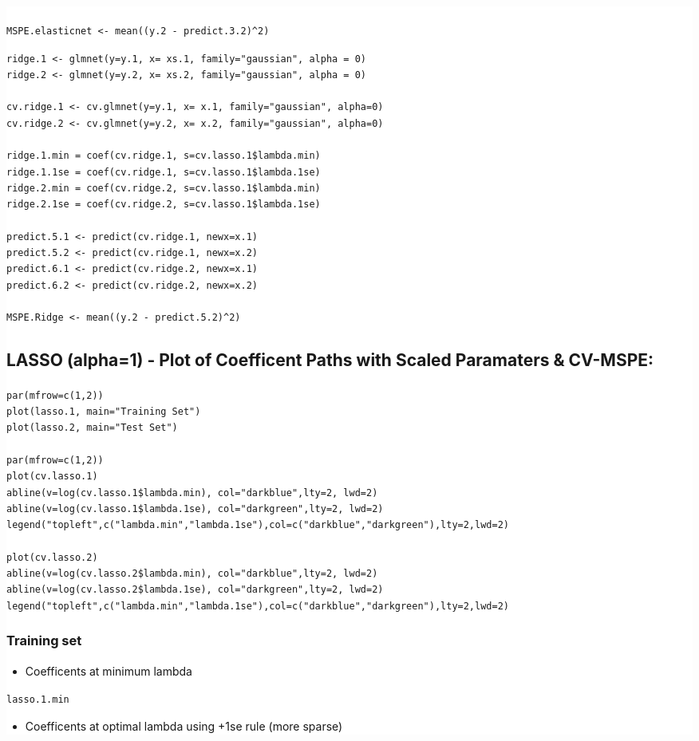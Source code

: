 ```{r,echo=FALSE}

MSPE.elasticnet <- mean((y.2 - predict.3.2)^2)
```

```{r,echo=FALSE}
ridge.1 <- glmnet(y=y.1, x= xs.1, family="gaussian", alpha = 0)
ridge.2 <- glmnet(y=y.2, x= xs.2, family="gaussian", alpha = 0)

cv.ridge.1 <- cv.glmnet(y=y.1, x= x.1, family="gaussian", alpha=0)
cv.ridge.2 <- cv.glmnet(y=y.2, x= x.2, family="gaussian", alpha=0)

ridge.1.min = coef(cv.ridge.1, s=cv.lasso.1$lambda.min) 
ridge.1.1se = coef(cv.ridge.1, s=cv.lasso.1$lambda.1se) 
ridge.2.min = coef(cv.ridge.2, s=cv.lasso.1$lambda.min) 
ridge.2.1se = coef(cv.ridge.2, s=cv.lasso.1$lambda.1se) 

predict.5.1 <- predict(cv.ridge.1, newx=x.1)
predict.5.2 <- predict(cv.ridge.1, newx=x.2)
predict.6.1 <- predict(cv.ridge.2, newx=x.1)
predict.6.2 <- predict(cv.ridge.2, newx=x.2)

MSPE.Ridge <- mean((y.2 - predict.5.2)^2)
```

## LASSO (alpha=1) - Plot of Coefficent Paths with Scaled Paramaters & CV-MSPE:

```{r,echo=FALSE}
par(mfrow=c(1,2))
plot(lasso.1, main="Training Set")
plot(lasso.2, main="Test Set")

par(mfrow=c(1,2))
plot(cv.lasso.1)
abline(v=log(cv.lasso.1$lambda.min), col="darkblue",lty=2, lwd=2)
abline(v=log(cv.lasso.1$lambda.1se), col="darkgreen",lty=2, lwd=2)
legend("topleft",c("lambda.min","lambda.1se"),col=c("darkblue","darkgreen"),lty=2,lwd=2)

plot(cv.lasso.2)
abline(v=log(cv.lasso.2$lambda.min), col="darkblue",lty=2, lwd=2)
abline(v=log(cv.lasso.2$lambda.1se), col="darkgreen",lty=2, lwd=2)
legend("topleft",c("lambda.min","lambda.1se"),col=c("darkblue","darkgreen"),lty=2,lwd=2)
```

### Training set

- Coefficents at minimum lambda

```{r,echo=FALSE}
lasso.1.min
```

- Coefficents at optimal lambda using +1se rule (more sparse)
